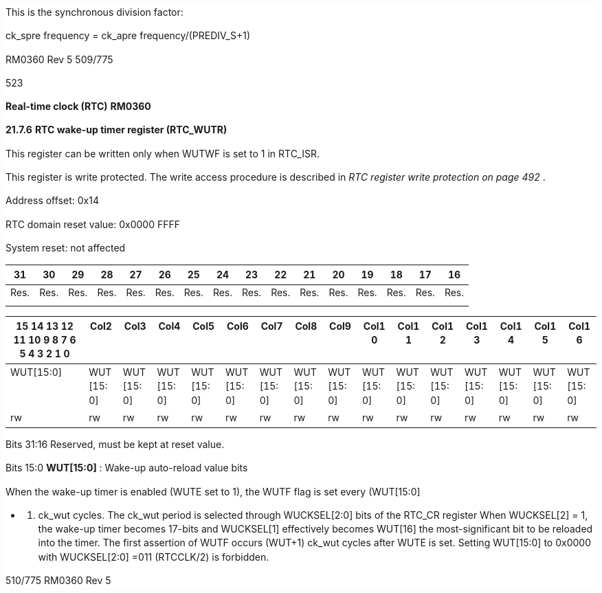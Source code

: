 This is the synchronous division factor:

ck_spre frequency = ck_apre frequency/(PREDIV_S+1)


RM0360 Rev 5 509/775



523


**Real-time clock (RTC)** **RM0360**


**21.7.6** **RTC wake-up timer register (RTC_WUTR)**


This register can be written only when WUTWF is set to 1 in RTC_ISR.


This register is write protected. The write access procedure is described in _RTC register_
_write protection on page 492_ .


Address offset: 0x14


RTC domain reset value: 0x0000 FFFF


System reset: not affected

|31|30|29|28|27|26|25|24|23|22|21|20|19|18|17|16|
|---|---|---|---|---|---|---|---|---|---|---|---|---|---|---|---|
|Res.|Res.|Res.|Res.|Res.|Res.|Res.|Res.|Res.|Res.|Res.|Res.|Res.|Res.|Res.|Res.|
|||||||||||||||||


|15 14 13 12 11 10 9 8 7 6 5 4 3 2 1 0|Col2|Col3|Col4|Col5|Col6|Col7|Col8|Col9|Col10|Col11|Col12|Col13|Col14|Col15|Col16|
|---|---|---|---|---|---|---|---|---|---|---|---|---|---|---|---|
|WUT[15:0]|WUT[15:0]|WUT[15:0]|WUT[15:0]|WUT[15:0]|WUT[15:0]|WUT[15:0]|WUT[15:0]|WUT[15:0]|WUT[15:0]|WUT[15:0]|WUT[15:0]|WUT[15:0]|WUT[15:0]|WUT[15:0]|WUT[15:0]|
|rw|rw|rw|rw|rw|rw|rw|rw|rw|rw|rw|rw|rw|rw|rw|rw|



Bits 31:16 Reserved, must be kept at reset value.


Bits 15:0 **WUT[15:0]** : Wake-up auto-reload value bits

When the wake-up timer is enabled (WUTE set to 1), the WUTF flag is set every (WUT[15:0]
+ 1) ck_wut cycles. The ck_wut period is selected through WUCKSEL[2:0] bits of the
RTC_CR register
When WUCKSEL[2] = 1, the wake-up timer becomes 17-bits and WUCKSEL[1] effectively
becomes WUT[16] the most-significant bit to be reloaded into the timer.
The first assertion of WUTF occurs (WUT+1) ck_wut cycles after WUTE is set. Setting
WUT[15:0] to 0x0000 with WUCKSEL[2:0] =011 (RTCCLK/2) is forbidden.


510/775 RM0360 Rev 5


